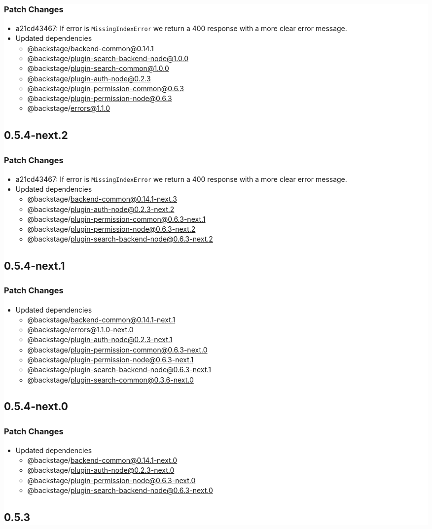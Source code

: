 ### Patch Changes

- a21cd43467: If error is `MissingIndexError` we return a 400 response with a more clear error message.
- Updated dependencies
  - @backstage/backend-common@0.14.1
  - @backstage/plugin-search-backend-node@1.0.0
  - @backstage/plugin-search-common@1.0.0
  - @backstage/plugin-auth-node@0.2.3
  - @backstage/plugin-permission-common@0.6.3
  - @backstage/plugin-permission-node@0.6.3
  - @backstage/errors@1.1.0

## 0.5.4-next.2

### Patch Changes

- a21cd43467: If error is `MissingIndexError` we return a 400 response with a more clear error message.
- Updated dependencies
  - @backstage/backend-common@0.14.1-next.3
  - @backstage/plugin-auth-node@0.2.3-next.2
  - @backstage/plugin-permission-common@0.6.3-next.1
  - @backstage/plugin-permission-node@0.6.3-next.2
  - @backstage/plugin-search-backend-node@0.6.3-next.2

## 0.5.4-next.1

### Patch Changes

- Updated dependencies
  - @backstage/backend-common@0.14.1-next.1
  - @backstage/errors@1.1.0-next.0
  - @backstage/plugin-auth-node@0.2.3-next.1
  - @backstage/plugin-permission-common@0.6.3-next.0
  - @backstage/plugin-permission-node@0.6.3-next.1
  - @backstage/plugin-search-backend-node@0.6.3-next.1
  - @backstage/plugin-search-common@0.3.6-next.0

## 0.5.4-next.0

### Patch Changes

- Updated dependencies
  - @backstage/backend-common@0.14.1-next.0
  - @backstage/plugin-auth-node@0.2.3-next.0
  - @backstage/plugin-permission-node@0.6.3-next.0
  - @backstage/plugin-search-backend-node@0.6.3-next.0

## 0.5.3
